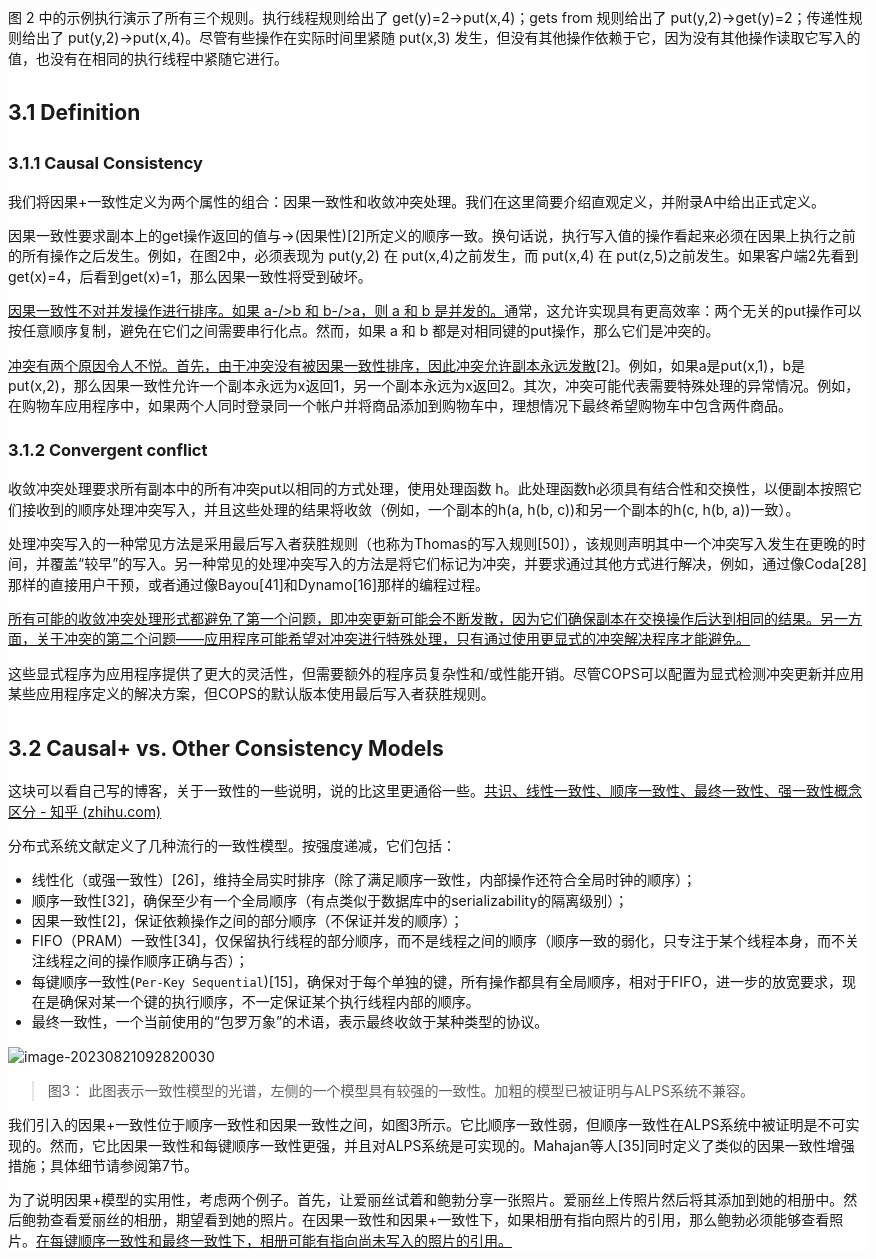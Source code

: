 图 2 中的示例执行演示了所有三个规则。执行线程规则给出了 get(y)=2->put(x,4)；gets from 规则给出了 put(y,2)->get(y)=2；传递性规则给出了 put(y,2)->put(x,4)。尽管有些操作在实际时间里紧随 put(x,3) 发生，但没有其他操作依赖于它，因为没有其他操作读取它写入的值，也没有在相同的执行线程中紧随它进行。

## 3.1 Definition

### 3.1.1 Causal Consistency

我们将因果+一致性定义为两个属性的组合：因果一致性和收敛冲突处理。我们在这里简要介绍直观定义，并附录A中给出正式定义。

因果一致性要求副本上的get操作返回的值与->(因果性)[2]所定义的顺序一致。换句话说，执行写入值的操作看起来必须在因果上执行之前的所有操作之后发生。例如，在图2中，必须表现为 put(y,2) 在 put(x,4)之前发生，而 put(x,4) 在 put(z,5)之前发生。如果客户端2先看到get(x)=4，后看到get(x)=1，那么因果一致性将受到破坏。

<u>因果一致性不对并发操作进行排序。如果 a-/>b 和 b-/>a，则 a 和 b 是并发的。</u>通常，这允许实现具有更高效率：两个无关的put操作可以按任意顺序复制，避免在它们之间需要串行化点。然而，如果 a 和 b 都是对相同键的put操作，那么它们是冲突的。

<u>冲突有两个原因令人不悦。首先，由于冲突没有被因果一致性排序，因此冲突允许副本永远发散</u>[2]。例如，如果a是put(x,1)，b是put(x,2)，那么因果一致性允许一个副本永远为x返回1，另一个副本永远为x返回2。其次，冲突可能代表需要特殊处理的异常情况。例如，在购物车应用程序中，如果两个人同时登录同一个帐户并将商品添加到购物车中，理想情况下最终希望购物车中包含两件商品。

### 3.1.2 Convergent conflict

收敛冲突处理要求所有副本中的所有冲突put以相同的方式处理，使用处理函数 h。此处理函数h必须具有结合性和交换性，以便副本按照它们接收到的顺序处理冲突写入，并且这些处理的结果将收敛（例如，一个副本的h(a, h(b, c))和另一个副本的h(c, h(b, a))一致）。

处理冲突写入的一种常见方法是采用最后写入者获胜规则（也称为Thomas的写入规则[50]），该规则声明其中一个冲突写入发生在更晚的时间，并覆盖“较早”的写入。另一种常见的处理冲突写入的方法是将它们标记为冲突，并要求通过其他方式进行解决，例如，通过像Coda[28]那样的直接用户干预，或者通过像Bayou[41]和Dynamo[16]那样的编程过程。

<u>所有可能的收敛冲突处理形式都避免了第一个问题，即冲突更新可能会不断发散，因为它们确保副本在交换操作后达到相同的结果。另一方面，关于冲突的第二个问题——应用程序可能希望对冲突进行特殊处理，只有通过使用更显式的冲突解决程序才能避免。</u>

这些显式程序为应用程序提供了更大的灵活性，但需要额外的程序员复杂性和/或性能开销。尽管COPS可以配置为显式检测冲突更新并应用某些应用程序定义的解决方案，但COPS的默认版本使用最后写入者获胜规则。

## 3.2 Causal+ vs. Other Consistency Models

这块可以看自己写的博客，关于一致性的一些说明，说的比这里更通俗一些。[共识、线性一致性、顺序一致性、最终一致性、强一致性概念区分 - 知乎 (zhihu.com)](https://zhuanlan.zhihu.com/p/618127949)

分布式系统文献定义了几种流行的一致性模型。按强度递减，它们包括：

- 线性化（或强一致性）[26]，维持全局实时排序（除了满足顺序一致性，内部操作还符合全局时钟的顺序）；
- 顺序一致性[32]，确保至少有一个全局顺序（有点类似于数据库中的serializability的隔离级别）；
- 因果一致性[2]，保证依赖操作之间的部分顺序（不保证并发的顺序）；
- FIFO（PRAM）一致性[34]，仅保留执行线程的部分顺序，而不是线程之间的顺序（顺序一致的弱化，只专注于某个线程本身，而不关注线程之间的操作顺序正确与否）；
- 每键顺序一致性(`Per-Key Sequential`)[15]，确保对于每个单独的键，所有操作都具有全局顺序，相对于FIFO，进一步的放宽要求，现在是确保对某一个键的执行顺序，不一定保证某个执行线程内部的顺序。
- 最终一致性，一个当前使用的“包罗万象”的术语，表示最终收敛于某种类型的协议。

![image-20230821092820030](https://s2.loli.net/2023/08/21/bBUnxS7zPlWL8Js.png)

> 图3： 此图表示一致性模型的光谱，左侧的一个模型具有较强的一致性。加粗的模型已被证明与ALPS系统不兼容。

我们引入的因果+一致性位于顺序一致性和因果一致性之间，如图3所示。它比顺序一致性弱，但顺序一致性在ALPS系统中被证明是不可实现的。然而，它比因果一致性和每键顺序一致性更强，并且对ALPS系统是可实现的。Mahajan等人[35]同时定义了类似的因果一致性增强措施；具体细节请参阅第7节。

为了说明因果+模型的实用性，考虑两个例子。首先，让爱丽丝试着和鲍勃分享一张照片。爱丽丝上传照片然后将其添加到她的相册中。然后鲍勃查看爱丽丝的相册，期望看到她的照片。在因果一致性和因果+一致性下，如果相册有指向照片的引用，那么鲍勃必须能够查看照片。<u>在每键顺序一致性和最终一致性下，相册可能有指向尚未写入的照片的引用。</u>
